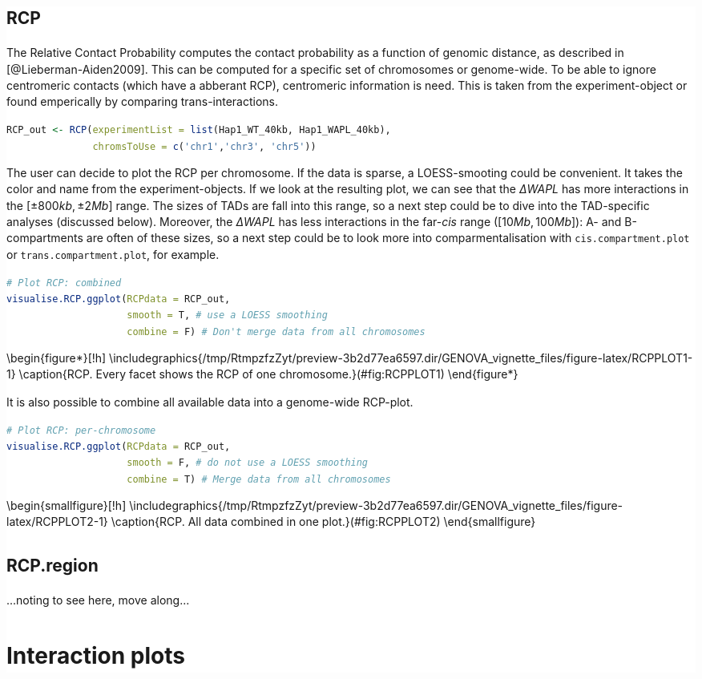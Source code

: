 ## RCP
The Relative Contact Probability computes the contact probability as a function of genomic distance, as described in [@Lieberman-Aiden2009]. This can be computed for a specific set of chromosomes or genome-wide. To be able to ignore centromeric contacts (which have a abberant RCP), centromeric information is need. This is taken from the experiment-object or found emperically by comparing trans-interactions.


```r
RCP_out <- RCP(experimentList = list(Hap1_WT_40kb, Hap1_WAPL_40kb), 
               chromsToUse = c('chr1','chr3', 'chr5'))
```

The user can decide to plot the RCP per chromosome. If the data is sparse, a LOESS-smooting could be convenient. It takes the color and name from the experiment-objects. If we look at the resulting plot, we can see that the $\Delta WAPL$ has more interactions in the $[\pm800kb, \pm2Mb]$ range. The sizes of TADs are fall into this range, so a next step could be to dive into the TAD-specific analyses (discussed below). Moreover, the $\Delta WAPL$ has less interactions in the far-*cis* range ($[10Mb, 100Mb]$): A- and B-compartments are often of these sizes, so a next step could be to look more into comparmentalisation with `cis.compartment.plot` or `trans.compartment.plot`, for example.



```r
# Plot RCP: combined
visualise.RCP.ggplot(RCPdata = RCP_out, 
                     smooth = T, # use a LOESS smoothing
                     combine = F) # Don't merge data from all chromosomes
```

\begin{figure*}[!h]
\includegraphics{/tmp/RtmpzfzZyt/preview-3b2d77ea6597.dir/GENOVA_vignette_files/figure-latex/RCPPLOT1-1} \caption{RCP. Every facet shows the RCP of one chromosome.}(\#fig:RCPPLOT1)
\end{figure*}

It is also possible to combine all available data into a genome-wide RCP-plot.

```r
# Plot RCP: per-chromosome
visualise.RCP.ggplot(RCPdata = RCP_out, 
                     smooth = F, # do not use a LOESS smoothing
                     combine = T) # Merge data from all chromosomes
```

\begin{smallfigure}[!h]
\includegraphics{/tmp/RtmpzfzZyt/preview-3b2d77ea6597.dir/GENOVA_vignette_files/figure-latex/RCPPLOT2-1} \caption{RCP. All data combined in one plot.}(\#fig:RCPPLOT2)
\end{smallfigure}

## RCP.region

...noting to see here, move along...
# Interaction plots
